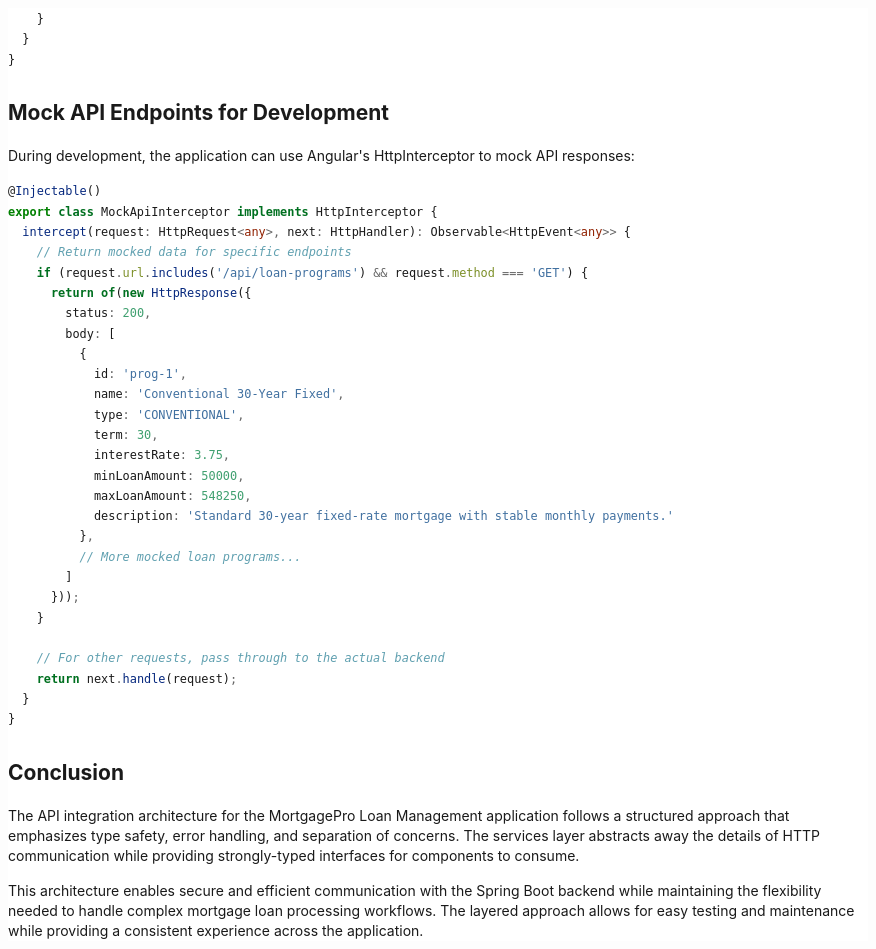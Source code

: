 ```typescript
    }
  }
}
```

## Mock API Endpoints for Development

During development, the application can use Angular's HttpInterceptor to mock API responses:

```typescript
@Injectable()
export class MockApiInterceptor implements HttpInterceptor {
  intercept(request: HttpRequest<any>, next: HttpHandler): Observable<HttpEvent<any>> {
    // Return mocked data for specific endpoints
    if (request.url.includes('/api/loan-programs') && request.method === 'GET') {
      return of(new HttpResponse({
        status: 200,
        body: [
          {
            id: 'prog-1',
            name: 'Conventional 30-Year Fixed',
            type: 'CONVENTIONAL',
            term: 30,
            interestRate: 3.75,
            minLoanAmount: 50000,
            maxLoanAmount: 548250,
            description: 'Standard 30-year fixed-rate mortgage with stable monthly payments.'
          },
          // More mocked loan programs...
        ]
      }));
    }

    // For other requests, pass through to the actual backend
    return next.handle(request);
  }
}
```

## Conclusion

The API integration architecture for the MortgagePro Loan Management application follows a structured approach that emphasizes type safety, error handling, and separation of concerns. The services layer abstracts away the details of HTTP communication while providing strongly-typed interfaces for components to consume.

This architecture enables secure and efficient communication with the Spring Boot backend while maintaining the flexibility needed to handle complex mortgage loan processing workflows. The layered approach allows for easy testing and maintenance while providing a consistent experience across the application.

